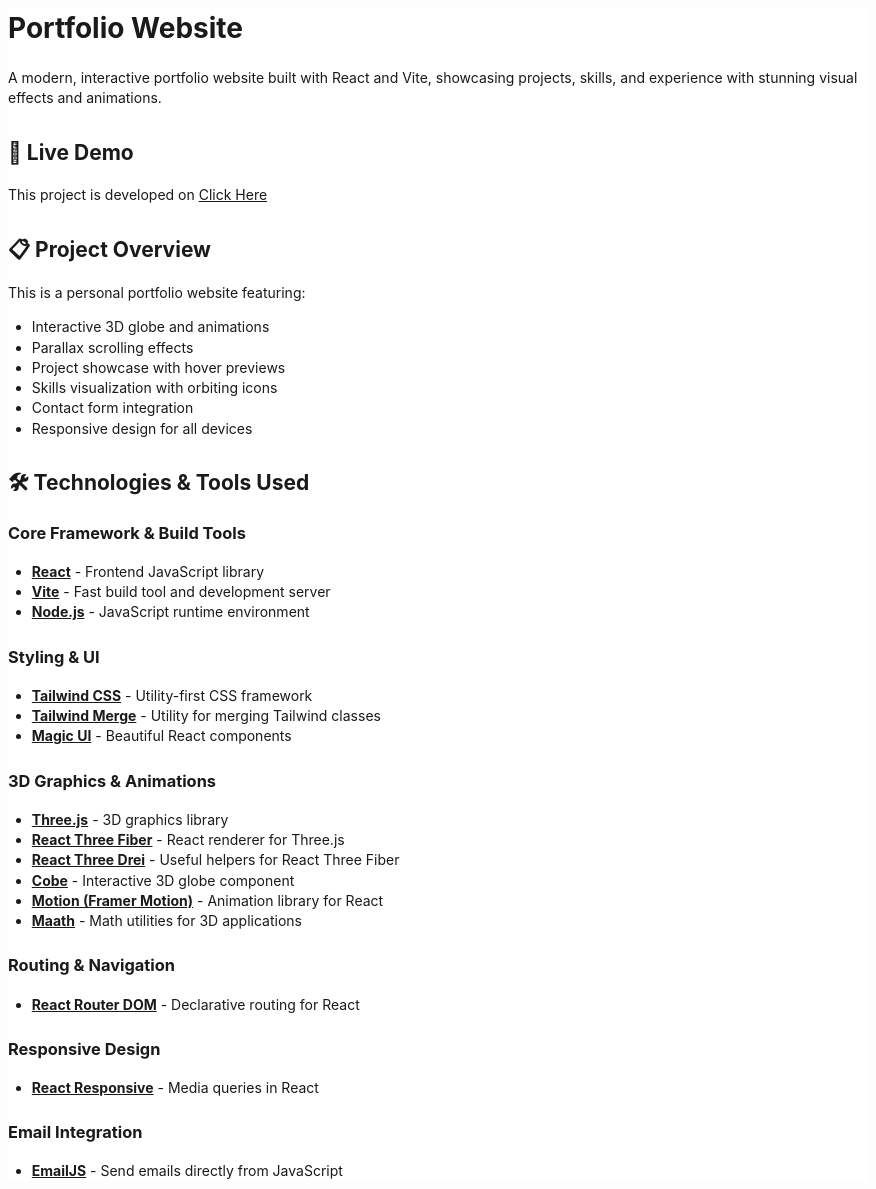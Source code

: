 
# Portfolio Website

A modern, interactive portfolio website built with React and Vite, showcasing projects, skills, and experience with stunning visual effects and animations.

## 🚀 Live Demo

This project is developed on [Click Here](https://porfolio-liard-ten.vercel.app/) 

## 📋 Project Overview

This is a personal portfolio website featuring:
- Interactive 3D globe and animations
- Parallax scrolling effects
- Project showcase with hover previews
- Skills visualization with orbiting icons
- Contact form integration
- Responsive design for all devices

## 🛠️ Technologies & Tools Used

### Core Framework & Build Tools
- **[React](https://reactjs.org/)** - Frontend JavaScript library
- **[Vite](https://vitejs.dev/)** - Fast build tool and development server
- **[Node.js](https://nodejs.org/)** - JavaScript runtime environment

### Styling & UI
- **[Tailwind CSS](https://tailwindcss.com/)** - Utility-first CSS framework
- **[Tailwind Merge](https://github.com/dcastil/tailwind-merge)** - Utility for merging Tailwind classes
- **[Magic UI](https://magicui.design/)** - Beautiful React components

### 3D Graphics & Animations
- **[Three.js](https://threejs.org/)** - 3D graphics library
- **[React Three Fiber](https://docs.pmnd.rs/react-three-fiber/)** - React renderer for Three.js
- **[React Three Drei](https://github.com/pmndrs/drei)** - Useful helpers for React Three Fiber
- **[Cobe](https://github.com/shuding/cobe)** - Interactive 3D globe component
- **[Motion (Framer Motion)](https://motion.dev/)** - Animation library for React
- **[Maath](https://github.com/pmndrs/maath)** - Math utilities for 3D applications

### Routing & Navigation
- **[React Router DOM](https://reactrouter.com/)** - Declarative routing for React

### Responsive Design
- **[React Responsive](https://github.com/yocontra/react-responsive)** - Media queries in React

### Email Integration
- **[EmailJS](https://www.emailjs.com/)** - Send emails directly from JavaScript
